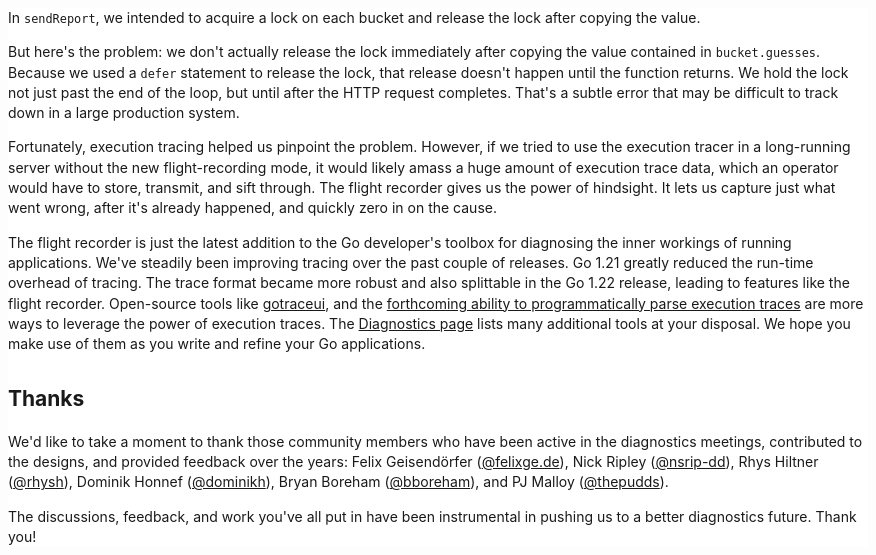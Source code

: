 In `sendReport`, we intended to acquire a lock on each bucket and release the lock after copying the value.

But here's the problem: we don't actually release the lock immediately after copying the value contained in `bucket.guesses`. Because we used a `defer` statement to release the lock, that release doesn't happen until the function returns. We hold the lock not just past the end of the loop, but until after the HTTP request completes. That's a subtle error that may be difficult to track down in a large production system.

Fortunately, execution tracing helped us pinpoint the problem. However, if we tried to use the execution tracer in a long-running server without the new flight-recording mode, it would likely amass a huge amount of execution trace data, which an operator would have to store, transmit, and sift through. The flight recorder gives us the power of hindsight. It lets us capture just what went wrong, after it's already happened, and quickly zero in on the cause.

The flight recorder is just the latest addition to the Go developer's toolbox for diagnosing the inner workings of running applications. We've steadily been improving tracing over the past couple of releases. Go 1.21 greatly reduced the run-time overhead of tracing. The trace format became more robust and also splittable in the Go 1.22 release, leading to features like the flight recorder. Open-source tools like [gotraceui](https://gotraceui.dev/), and the [forthcoming ability to programmatically parse execution traces](https://go.dev/issue/62627) are more ways to leverage the power of execution traces. The [Diagnostics page](https://go.dev/doc/diagnostics) lists many additional tools at your disposal. We hope you make use of them as you write and refine your Go applications.

## Thanks

We'd like to take a moment to thank those community members who have been active in the diagnostics meetings, contributed to the designs, and provided feedback over the years: Felix Geisendörfer ([@felixge.de](https://bsky.app/profile/felixge.de)), Nick Ripley ([@nsrip-dd](https://github.com/nsrip-dd)), Rhys Hiltner ([@rhysh](https://github.com/rhysh)), Dominik Honnef ([@dominikh](https://github.com/dominikh)), Bryan Boreham ([@bboreham](https://github.com/bboreham)), and PJ Malloy ([@thepudds](https://github.com/thepudds)).

The discussions, feedback, and work you've all put in have been instrumental in pushing us to a better diagnostics future. Thank you!
